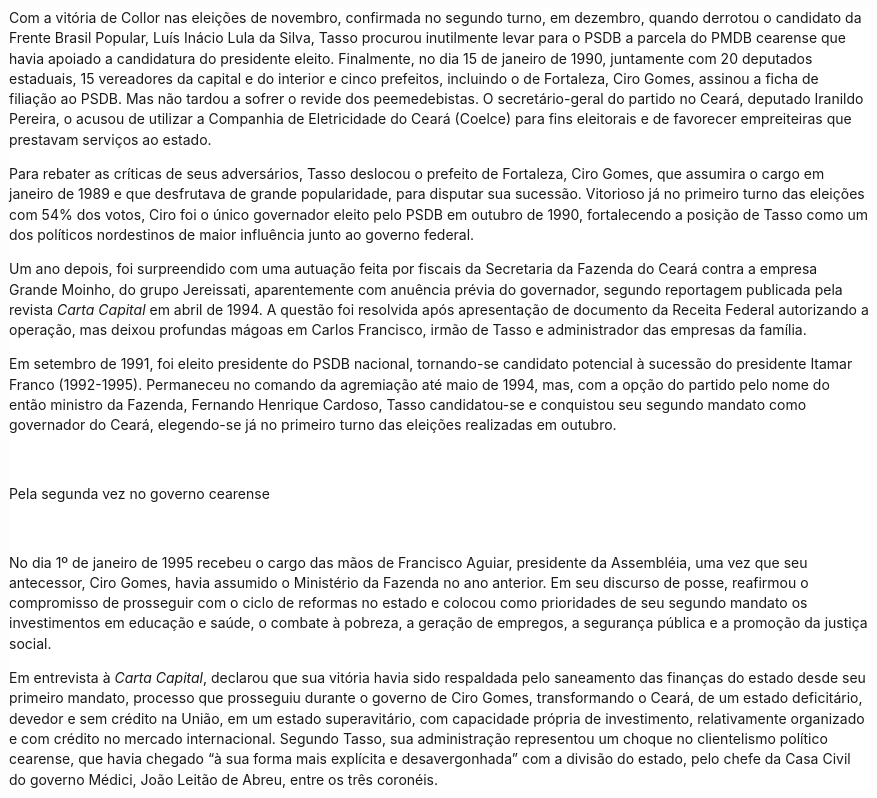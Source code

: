 Com a vitória de Collor nas eleições de novembro, confirmada no segundo
turno, em dezembro, quando derrotou o candidato da Frente Brasil
Popular, Luís Inácio Lula da Silva, Tasso procurou inutilmente levar
para o PSDB a parcela do PMDB cearense que havia apoiado a candidatura
do presidente eleito. Finalmente, no dia 15 de janeiro de 1990,
juntamente com 20 deputados estaduais, 15 vereadores da capital e do
interior e cinco prefeitos, incluindo o de Fortaleza, Ciro Gomes,
assinou a ficha de filiação ao PSDB. Mas não tardou a sofrer o revide
dos peemedebistas. O secretário-geral do partido no Ceará, deputado
Iranildo Pereira, o acusou de utilizar a Companhia de Eletricidade do
Ceará (Coelce) para fins eleitorais e de favorecer empreiteiras que
prestavam serviços ao estado.

Para rebater as críticas de seus adversários, Tasso deslocou o prefeito
de Fortaleza, Ciro Gomes, que assumira o cargo em janeiro de 1989 e que
desfrutava de grande popularidade, para disputar sua sucessão. Vitorioso
já no primeiro turno das eleições com 54% dos votos, Ciro foi o único
governador eleito pelo PSDB em outubro de 1990, fortalecendo a posição
de Tasso como um dos políticos nordestinos de maior influência junto ao
governo federal.

Um ano depois, foi surpreendido com uma autuação feita por fiscais da
Secretaria da Fazenda do Ceará contra a empresa Grande Moinho, do grupo
Jereissati, aparentemente com anuência prévia do governador, segundo
reportagem publicada pela revista *Carta Capital* em abril de 1994. A
questão foi resolvida após apresentação de documento da Receita Federal
autorizando a operação, mas deixou profundas mágoas em Carlos Francisco,
irmão de Tasso e administrador das empresas da família.

Em setembro de 1991, foi eleito presidente do PSDB nacional, tornando-se
candidato potencial à sucessão do presidente Itamar Franco (1992-1995).
Permaneceu no comando da agremiação até maio de 1994, mas, com a opção
do partido pelo nome do então ministro da Fazenda, Fernando Henrique
Cardoso, Tasso candidatou-se e conquistou seu segundo mandato como
governador do Ceará, elegendo-se já no primeiro turno das eleições
realizadas em outubro.

 

Pela segunda vez no governo cearense

 

No dia 1º de janeiro de 1995 recebeu o cargo das mãos de Francisco
Aguiar, presidente da Assembléia, uma vez que seu antecessor, Ciro
Gomes, havia assumido o Ministério da Fazenda no ano anterior. Em seu
discurso de posse, reafirmou o compromisso de prosseguir com o ciclo de
reformas no estado e colocou como prioridades de seu segundo mandato os
investimentos em educação e saúde, o combate à pobreza, a geração de
empregos, a segurança pública e a promoção da justiça social.

Em entrevista à *Carta Capital*, declarou que sua vitória havia sido
respaldada pelo saneamento das finanças do estado desde seu primeiro
mandato, processo que prosseguiu durante o governo de Ciro Gomes,
transformando o Ceará, de um estado deficitário, devedor e sem crédito
na União, em um estado superavitário, com capacidade própria de
investimento, relativamente organizado e com crédito no mercado
internacional. Segundo Tasso, sua administração representou um choque no
clientelismo político cearense, que havia chegado “à sua forma mais
explícita e desavergonhada” com a divisão do estado, pelo chefe da Casa
Civil do governo Médici, João Leitão de Abreu, entre os três coronéis.
